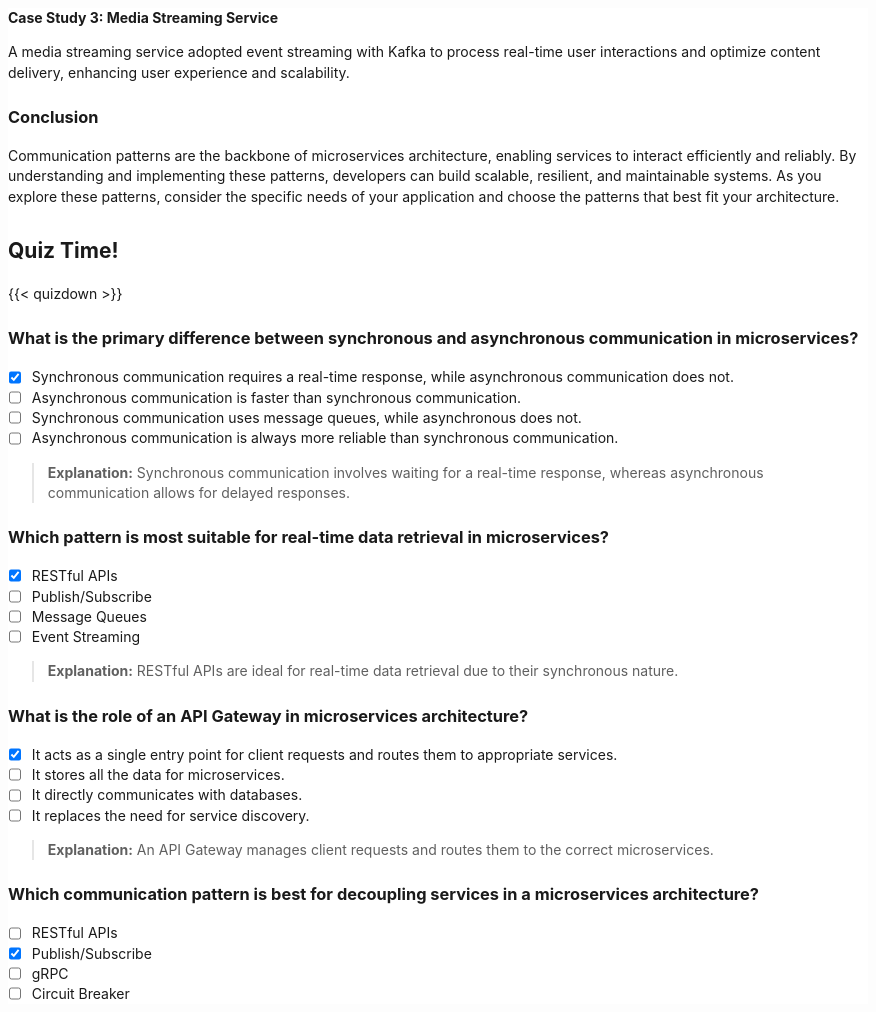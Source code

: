**Case Study 3: Media Streaming Service**

A media streaming service adopted event streaming with Kafka to process real-time user interactions and optimize content delivery, enhancing user experience and scalability.

### Conclusion

Communication patterns are the backbone of microservices architecture, enabling services to interact efficiently and reliably. By understanding and implementing these patterns, developers can build scalable, resilient, and maintainable systems. As you explore these patterns, consider the specific needs of your application and choose the patterns that best fit your architecture.

## Quiz Time!

{{< quizdown >}}

### What is the primary difference between synchronous and asynchronous communication in microservices?

- [x] Synchronous communication requires a real-time response, while asynchronous communication does not.
- [ ] Asynchronous communication is faster than synchronous communication.
- [ ] Synchronous communication uses message queues, while asynchronous does not.
- [ ] Asynchronous communication is always more reliable than synchronous communication.

> **Explanation:** Synchronous communication involves waiting for a real-time response, whereas asynchronous communication allows for delayed responses.

### Which pattern is most suitable for real-time data retrieval in microservices?

- [x] RESTful APIs
- [ ] Publish/Subscribe
- [ ] Message Queues
- [ ] Event Streaming

> **Explanation:** RESTful APIs are ideal for real-time data retrieval due to their synchronous nature.

### What is the role of an API Gateway in microservices architecture?

- [x] It acts as a single entry point for client requests and routes them to appropriate services.
- [ ] It stores all the data for microservices.
- [ ] It directly communicates with databases.
- [ ] It replaces the need for service discovery.

> **Explanation:** An API Gateway manages client requests and routes them to the correct microservices.

### Which communication pattern is best for decoupling services in a microservices architecture?

- [ ] RESTful APIs
- [x] Publish/Subscribe
- [ ] gRPC
- [ ] Circuit Breaker
